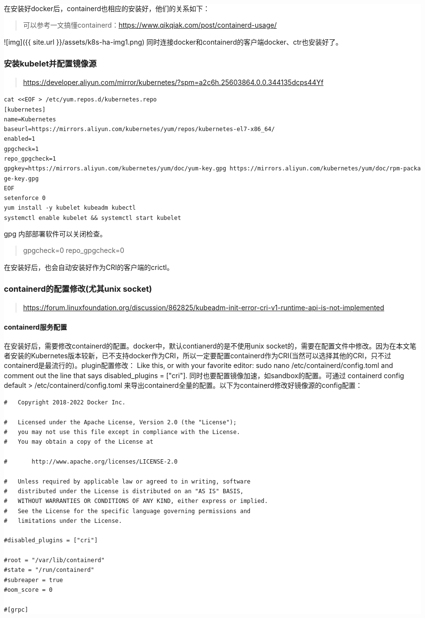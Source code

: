在安装好docker后，containerd也相应的安装好，他们的关系如下：
> 可以参考一文搞懂containerd：https://www.qikqiak.com/post/containerd-usage/

![img]({{ site.url }}/assets/k8s-ha-img1.png)
同时连接docker和containerd的客户端docker、ctr也安装好了。

### 安装kubelet并配置镜像源
> https://developer.aliyun.com/mirror/kubernetes/?spm=a2c6h.25603864.0.0.344135dcps44Yf

```
cat <<EOF > /etc/yum.repos.d/kubernetes.repo
[kubernetes]
name=Kubernetes
baseurl=https://mirrors.aliyun.com/kubernetes/yum/repos/kubernetes-el7-x86_64/
enabled=1
gpgcheck=1
repo_gpgcheck=1
gpgkey=https://mirrors.aliyun.com/kubernetes/yum/doc/yum-key.gpg https://mirrors.aliyun.com/kubernetes/yum/doc/rpm-package-key.gpg
EOF
setenforce 0
yum install -y kubelet kubeadm kubectl
systemctl enable kubelet && systemctl start kubelet
```

gpg 内部部署软件可以关闭检查。
> gpgcheck=0   repo_gpgcheck=0

在安装好后，也会自动安装好作为CRI的客户端的crictl。

### containerd的配置修改(尤其unix socket)

> https://forum.linuxfoundation.org/discussion/862825/kubeadm-init-error-cri-v1-runtime-api-is-not-implemented

#### containerd服务配置
在安装好后，需要修改containerd的配置。docker中，默认contianerd的是不使用unix socket的，需要在配置文件中修改。因为在本文笔者安装的Kubernetes版本较新，已不支持docker作为CRI，所以一定要配置containerd作为CRI(当然可以选择其他的CRI，只不过containerd是最流行的)。plugin配置修改：
Like this, or with your favorite editor: sudo nano /etc/containerd/config.toml and comment out the line that says disabled_plugins = ["cri"].
同时也要配置镜像加速，如sandbox的配置。可通过 containerd config default > /etc/containerd/config.toml 来导出containerd全量的配置。以下为containerd修改好镜像源的config配置：

```
#   Copyright 2018-2022 Docker Inc.

#   Licensed under the Apache License, Version 2.0 (the "License");
#   you may not use this file except in compliance with the License.
#   You may obtain a copy of the License at

#       http://www.apache.org/licenses/LICENSE-2.0

#   Unless required by applicable law or agreed to in writing, software
#   distributed under the License is distributed on an "AS IS" BASIS,
#   WITHOUT WARRANTIES OR CONDITIONS OF ANY KIND, either express or implied.
#   See the License for the specific language governing permissions and
#   limitations under the License.

#disabled_plugins = ["cri"]

#root = "/var/lib/containerd"
#state = "/run/containerd"
#subreaper = true
#oom_score = 0

#[grpc]
```